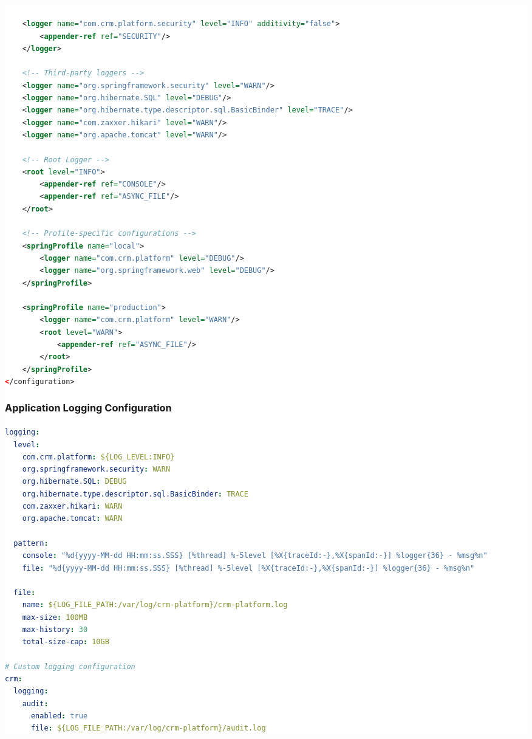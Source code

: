 ```xml
    
    <logger name="com.crm.platform.security" level="INFO" additivity="false">
        <appender-ref ref="SECURITY"/>
    </logger>
    
    <!-- Third-party loggers -->
    <logger name="org.springframework.security" level="WARN"/>
    <logger name="org.hibernate.SQL" level="DEBUG"/>
    <logger name="org.hibernate.type.descriptor.sql.BasicBinder" level="TRACE"/>
    <logger name="com.zaxxer.hikari" level="WARN"/>
    <logger name="org.apache.tomcat" level="WARN"/>
    
    <!-- Root Logger -->
    <root level="INFO">
        <appender-ref ref="CONSOLE"/>
        <appender-ref ref="ASYNC_FILE"/>
    </root>
    
    <!-- Profile-specific configurations -->
    <springProfile name="local">
        <logger name="com.crm.platform" level="DEBUG"/>
        <logger name="org.springframework.web" level="DEBUG"/>
    </springProfile>
    
    <springProfile name="production">
        <logger name="com.crm.platform" level="WARN"/>
        <root level="WARN">
            <appender-ref ref="ASYNC_FILE"/>
        </root>
    </springProfile>
</configuration>
```

### Application Logging Configuration

```yaml
logging:
  level:
    com.crm.platform: ${LOG_LEVEL:INFO}
    org.springframework.security: WARN
    org.hibernate.SQL: DEBUG
    org.hibernate.type.descriptor.sql.BasicBinder: TRACE
    com.zaxxer.hikari: WARN
    org.apache.tomcat: WARN
  
  pattern:
    console: "%d{yyyy-MM-dd HH:mm:ss.SSS} [%thread] %-5level [%X{traceId:-},%X{spanId:-}] %logger{36} - %msg%n"
    file: "%d{yyyy-MM-dd HH:mm:ss.SSS} [%thread] %-5level [%X{traceId:-},%X{spanId:-}] %logger{36} - %msg%n"
  
  file:
    name: ${LOG_FILE_PATH:/var/log/crm-platform}/crm-platform.log
    max-size: 100MB
    max-history: 30
    total-size-cap: 10GB

# Custom logging configuration
crm:
  logging:
    audit:
      enabled: true
      file: ${LOG_FILE_PATH:/var/log/crm-platform}/audit.log
```